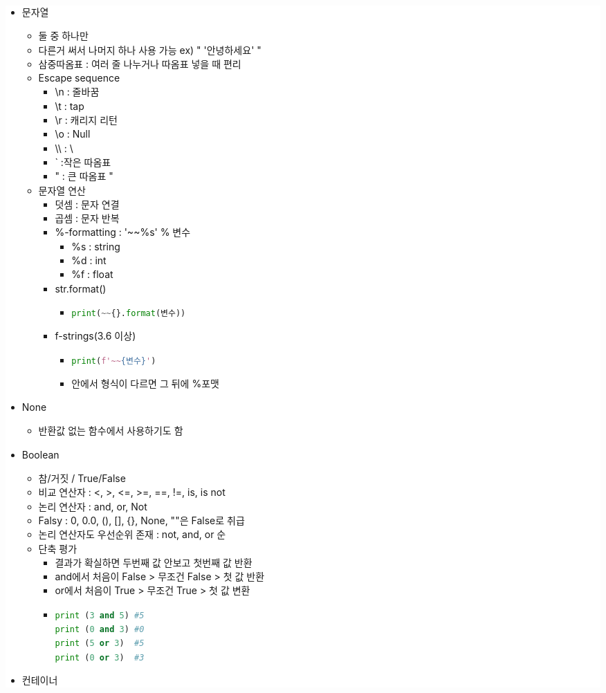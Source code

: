 - 문자열
  
  - 둘 중 하나만
  - 다른거 써서 나머지 하나 사용 가능 ex) " '안녕하세요' "
  - 삼중따옴표 : 여러 줄 나누거나 따옴표 넣을 때 편리
  - Escape sequence
    - \n : 줄바꿈
    - \t : tap
    - \r : 캐리지 리턴
    - \o : Null
    - \\\\ : \
    - \` :작은 따옴표 
    - \" : 큰 따옴표 \"
  - 문자열 연산
    - 덧셈 : 문자 연결
    - 곱셈 : 문자 반복
    - %-formatting : '~~%s' % 변수
      - %s : string
      - %d : int
      - %f : float
    - str.format()
      - ```python
        print(~~{}.format(변수))
        ```
    - f-strings(3.6 이상)
      - ```python
        print(f'~~{변수}')
        ```
      - 안에서 형식이 다르면 그 뒤에 %포맷

- None
  
  - 반환값 없는 함수에서 사용하기도 함

- Boolean
  
  - 참/거짓 / True/False
  - 비교 연산자 : <, >, <=, >=, ==, !=, is, is not
  - 논리 연산자 : and, or, Not
  - Falsy : 0, 0.0, (), [], {}, None, ""은 False로 취급
  - 논리 연산자도 우선순위 존재 : not, and, or 순
  - 단축 평가
    - 결과가 확실하면 두번째 값 안보고 첫번째 값 반환
    - and에서 처음이 False > 무조건 False > 첫 값 반환
    - or에서 처음이 True > 무조건 True > 첫 값 변환
    - ```python
      print (3 and 5) #5
      print (0 and 3) #0
      print (5 or 3)  #5
      print (0 or 3)  #3
      ```

- 컨테이너
  